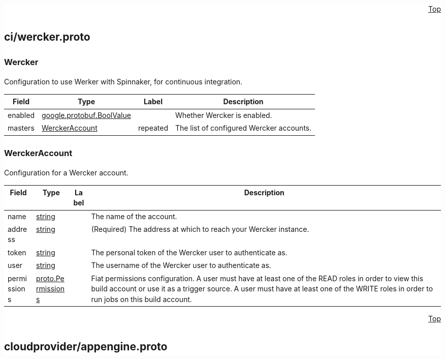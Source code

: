 

<a name="ci/wercker.proto"></a>
<p align="right"><a href="#top">Top</a></p>

## ci/wercker.proto



<a name="proto.ci.Wercker"></a>

### Wercker
Configuration to use Werker with Spinnaker, for continuous integration.


| Field | Type | Label | Description |
| ----- | ---- | ----- | ----------- |
| enabled | [google.protobuf.BoolValue](#google.protobuf.BoolValue) |  | Whether Wercker is enabled. |
| masters | [WerckerAccount](#proto.ci.WerckerAccount) | repeated | The list of configured Wercker accounts. |






<a name="proto.ci.WerckerAccount"></a>

### WerckerAccount
Configuration for a Wercker account.


| Field | Type | Label | Description |
| ----- | ---- | ----- | ----------- |
| name | [string](#string) |  | The name of the account. |
| address | [string](#string) |  | (Required) The address at which to reach your Wercker instance. |
| token | [string](#string) |  | The personal token of the Wercker user to authenticate as. |
| user | [string](#string) |  | The username of the Wercker user to authenticate as. |
| permissions | [proto.Permissions](#proto.Permissions) |  | Fiat permissions configuration. A user must have at least one of the READ roles in order to view this build account or use it as a trigger source. A user must have at least one of the WRITE roles in order to run jobs on this build account. |





 

 

 

 



<a name="cloudprovider/appengine.proto"></a>
<p align="right"><a href="#top">Top</a></p>

## cloudprovider/appengine.proto


